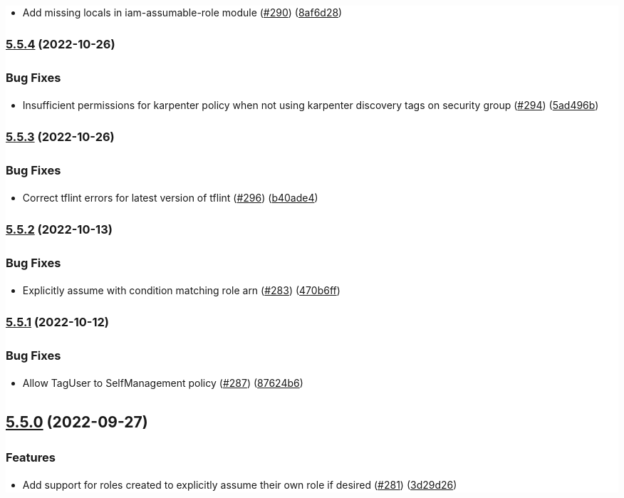 * Add missing locals in iam-assumable-role module ([#290](https://github.com/terraform-aws-modules/terraform-aws-iam/issues/290)) ([8af6d28](https://github.com/terraform-aws-modules/terraform-aws-iam/commit/8af6d284ad1c22b54783828888469e2edb43b04a))

### [5.5.4](https://github.com/terraform-aws-modules/terraform-aws-iam/compare/v5.5.3...v5.5.4) (2022-10-26)


### Bug Fixes

* Insufficient permissions for karpenter policy when not using karpenter discovery tags on security group ([#294](https://github.com/terraform-aws-modules/terraform-aws-iam/issues/294)) ([5ad496b](https://github.com/terraform-aws-modules/terraform-aws-iam/commit/5ad496bebb49c4a0f3d07b52074a8adfa1134218))

### [5.5.3](https://github.com/terraform-aws-modules/terraform-aws-iam/compare/v5.5.2...v5.5.3) (2022-10-26)


### Bug Fixes

* Correct tflint errors for latest version of tflint ([#296](https://github.com/terraform-aws-modules/terraform-aws-iam/issues/296)) ([b40ade4](https://github.com/terraform-aws-modules/terraform-aws-iam/commit/b40ade467bff316f25220eccb5f641d4e1c716ba))

### [5.5.2](https://github.com/terraform-aws-modules/terraform-aws-iam/compare/v5.5.1...v5.5.2) (2022-10-13)


### Bug Fixes

* Explicitly assume with condition matching role arn ([#283](https://github.com/terraform-aws-modules/terraform-aws-iam/issues/283)) ([470b6ff](https://github.com/terraform-aws-modules/terraform-aws-iam/commit/470b6ffa8e2888dd2699c1fce6010704dda5e2b3))

### [5.5.1](https://github.com/terraform-aws-modules/terraform-aws-iam/compare/v5.5.0...v5.5.1) (2022-10-12)


### Bug Fixes

* Allow TagUser to SelfManagement policy ([#287](https://github.com/terraform-aws-modules/terraform-aws-iam/issues/287)) ([87624b6](https://github.com/terraform-aws-modules/terraform-aws-iam/commit/87624b69f9494d3507f83a57d14d4e0494f08d9e))

## [5.5.0](https://github.com/terraform-aws-modules/terraform-aws-iam/compare/v5.4.0...v5.5.0) (2022-09-27)


### Features

* Add support for roles created to explicitly assume their own role if desired ([#281](https://github.com/terraform-aws-modules/terraform-aws-iam/issues/281)) ([3d29d26](https://github.com/terraform-aws-modules/terraform-aws-iam/commit/3d29d26018550825a79d90a87195b3023311816b))
